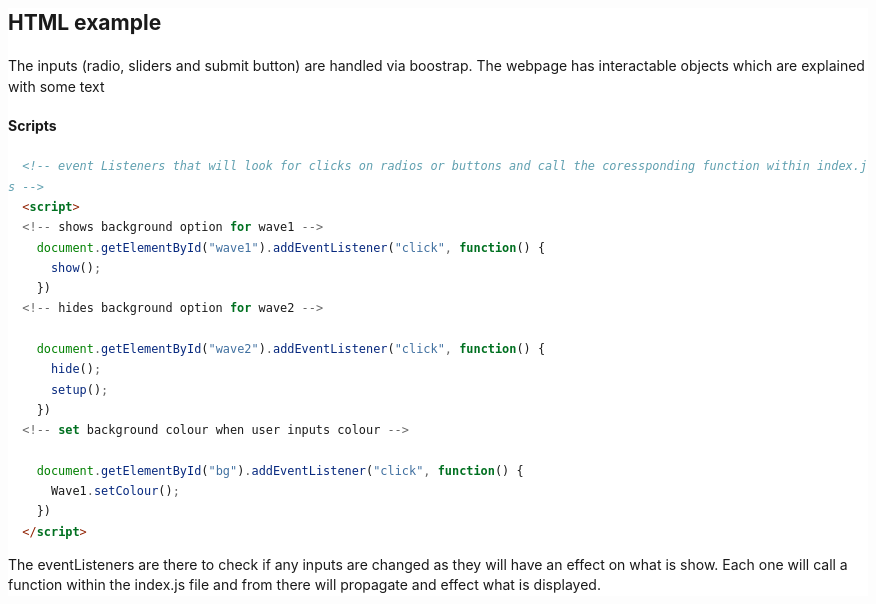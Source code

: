 ## HTML example
The inputs (radio, sliders and submit button) are handled via boostrap. The webpage has interactable objects which are explained with some text 
#### Scripts
```HTML
  <!-- event Listeners that will look for clicks on radios or buttons and call the coressponding function within index.js -->
  <script>
  <!-- shows background option for wave1 -->
    document.getElementById("wave1").addEventListener("click", function() {
      show();
    })
  <!-- hides background option for wave2 -->

    document.getElementById("wave2").addEventListener("click", function() {
      hide();
      setup();
    })
  <!-- set background colour when user inputs colour -->

    document.getElementById("bg").addEventListener("click", function() {
      Wave1.setColour();
    })
  </script>
  ```
  The eventListeners are there to check if any inputs are changed as they will have an effect on what is show. Each one will call a function within the index.js file and from there will propagate and effect what is displayed.
  

